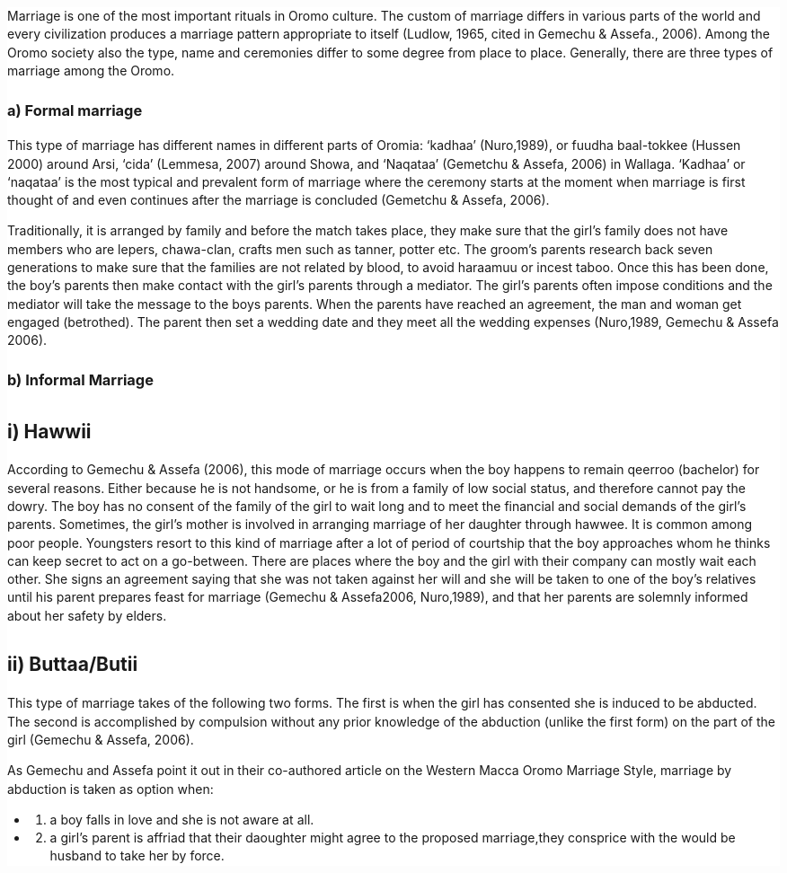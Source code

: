 Marriage is one of the most important rituals in Oromo culture. The custom of marriage differs in various parts of the world and every civilization produces a marriage pattern appropriate to itself (Ludlow, 1965, cited in Gemechu & Assefa., 2006). Among the Oromo society also the type, name and ceremonies differ to some degree from place to place. Generally, there are three types of marriage among the Oromo.

### a) Formal marriage

This type of marriage has different names in different parts of Oromia: ‘kadhaa’ (Nuro,1989), or fuudha baal-tokkee (Hussen 2000) around Arsi, ‘cida’ (Lemmesa, 2007) around Showa, and ‘Naqataa’ (Gemetchu & Assefa, 2006) in Wallaga. ‘Kadhaa’ or ‘naqataa’ is the most typical and prevalent form of marriage where the ceremony starts at the moment when marriage is first thought of and even continues after the marriage is concluded (Gemetchu & Assefa, 2006).

Traditionally, it is arranged by family and before the match takes place, they make sure that the girl’s family does not have members who are lepers, chawa-clan, crafts men such as tanner, potter etc. The groom’s parents research back seven generations to make sure that the families are not related by blood, to avoid haraamuu or incest taboo. Once this has been done, the boy’s parents then make contact with the girl’s parents through a mediator. The girl’s parents often impose conditions and the mediator will take the message to the boys parents. When the parents have reached an agreement, the man and woman get engaged (betrothed). The parent then set a wedding date and they meet all the wedding expenses (Nuro,1989, Gemechu & Assefa 2006).

### b) Informal Marriage

## i) Hawwii

According to Gemechu & Assefa (2006), this mode of marriage occurs when the boy happens to remain qeerroo (bachelor) for several reasons. Either because he is not handsome, or he is from a family of low social status, and therefore cannot pay the dowry. The boy has no consent of the family of the girl to wait long and to meet the financial and social demands of the girl’s parents. Sometimes, the girl’s mother is involved in arranging marriage of her daughter through hawwee. It is common among poor people. Youngsters resort to this kind of marriage after a lot of period of courtship that the boy approaches whom he thinks can keep secret to act on a go-between. There are places where the boy and the girl with their company can mostly wait each other. She signs an agreement saying that she was not taken against her will and she will be taken to one of the boy’s relatives until his parent prepares feast for marriage (Gemechu & Assefa2006, Nuro,1989), and that her parents are solemnly informed about her safety by elders.

## ii) Buttaa/Butii

This type of marriage takes of the following two forms. The first is when the girl has consented she is induced to be abducted. The second is accomplished by compulsion without any prior knowledge of the abduction (unlike the first form) on the part of the girl (Gemechu & Assefa, 2006).

As Gemechu and Assefa point it out in their co-authored article on the Western Macca Oromo Marriage Style, marriage by abduction is taken as option when:

- 1) a boy falls in love and she is not aware at all.

- 2) a girl’s parent is affriad that their daoughter might agree to the proposed marriage,they consprice with the would be husband to take her by force.
